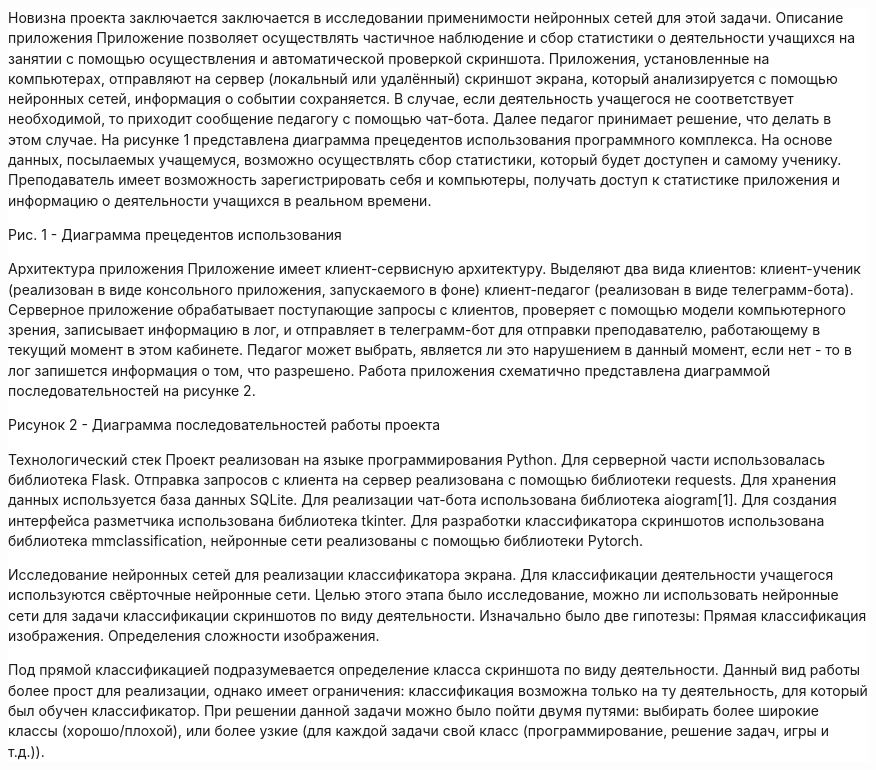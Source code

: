 Новизна проекта заключается  заключается в исследовании применимости нейронных сетей для этой задачи. 
Описание приложения
Приложение позволяет осуществлять частичное наблюдение и сбор статистики о деятельности учащихся на занятии с помощью осуществления и автоматической проверкой скриншота. Приложения, установленные на компьютерах, отправляют на сервер (локальный или удалённый) скриншот экрана, который анализируется с помощью нейронных сетей, информация о событии сохраняется. В случае, если деятельность учащегося не соответствует необходимой, то приходит сообщение педагогу с помощью чат-бота. Далее педагог принимает решение, что делать в этом случае. 
На рисунке 1 представлена диаграмма прецедентов использования программного комплекса. На основе данных, посылаемых учащемуся, возможно осуществлять сбор статистики, который будет доступен и самому ученику. Преподаватель имеет возможность зарегистрировать себя и компьютеры, получать доступ к статистике приложения и информацию о деятельности учащихся в реальном времени. 


Рис. 1 - Диаграмма прецедентов использования




Архитектура приложения 
Приложение имеет клиент-сервисную архитектуру.
Выделяют два вида клиентов: 
клиент-ученик (реализован в виде консольного приложения, запускаемого в фоне)
клиент-педагог (реализован в виде телеграмм-бота).
Серверное приложение обрабатывает поступающие запросы с клиентов, проверяет с помощью модели компьютерного зрения, записывает информацию в лог, и отправляет в телеграмм-бот для отправки преподавателю, работающему в текущий момент в этом кабинете. Педагог может выбрать, является ли это нарушением в данный момент, если нет - то в лог запишется информация о том, что разрешено. Работа приложения схематично представлена диаграммой последовательностей на рисунке 2. 


Рисунок 2 - Диаграмма последовательностей работы проекта

Технологический стек
Проект реализован на языке программирования Python.
Для серверной части использовалась библиотека Flask. Отправка запросов с клиента на сервер реализована с помощью библиотеки requests.
Для хранения данных используется база данных SQLite. 
Для реализации чат-бота использована библиотека aiogram[1].
Для создания интерфейса разметчика использована библиотека tkinter. 
Для разработки классификатора скриншотов использована библиотека mmclassification, нейронные сети реализованы с помощью библиотеки Pytorch.

Исследование нейронных сетей для реализации классификатора экрана.
Для классификации деятельности учащегося используются свёрточные нейронные сети. Целью этого этапа было исследование, можно ли использовать нейронные сети для задачи классификации скриншотов по виду деятельности. 
Изначально было две гипотезы:
Прямая классификация изображения.
Определения сложности изображения.

Под прямой классификацией подразумевается определение класса скриншота по виду деятельности. Данный вид работы более прост для реализации, однако имеет ограничения: классификация возможна только на ту деятельность, для который был обучен классификатор. При решении данной задачи можно было пойти двумя путями: выбирать более широкие классы (хорошо/плохой), или более узкие (для каждой задачи свой класс (программирование, решение задач, игры и т.д.)).
